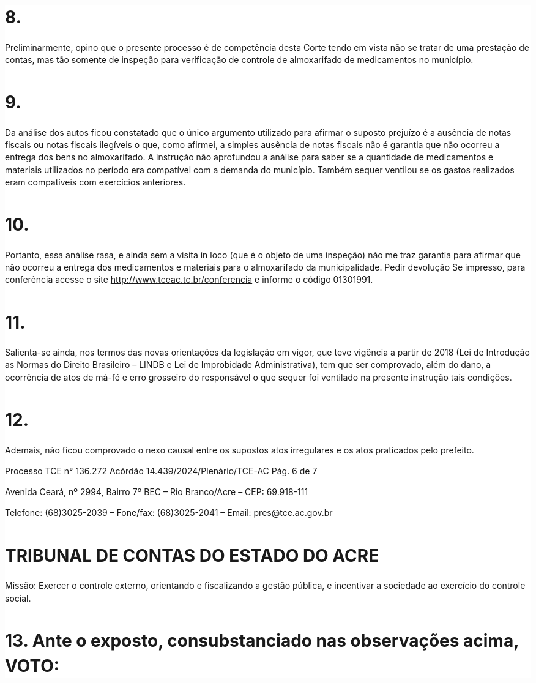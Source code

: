 # 8.

Preliminarmente, opino que o presente processo é de competência desta Corte tendo em vista não se tratar de uma prestação de contas, mas tão somente de inspeção para verificação de controle de almoxarifado de medicamentos no município.

# 9.

Da análise dos autos ficou constatado que o único argumento utilizado para afirmar o suposto prejuízo é a ausência de notas fiscais ou notas fiscais ilegíveis o que, como afirmei, a simples ausência de notas fiscais não é garantia que não ocorreu a entrega dos bens no almoxarifado. A instrução não aprofundou a análise para saber se a quantidade de medicamentos e materiais utilizados no período era compatível com a demanda do município. Também sequer ventilou se os gastos realizados eram compatíveis com exercícios anteriores.

# 10.

Portanto, essa análise rasa, e ainda sem a visita in loco (que é o objeto de uma inspeção) não me traz garantia para afirmar que não ocorreu a entrega dos medicamentos e materiais para o almoxarifado da municipalidade. Pedir devolução Se impresso, para conferência acesse o site http://www.tceac.tc.br/conferencia e informe o código 01301991.

# 11.

Salienta-se ainda, nos termos das novas orientações da legislação em vigor, que teve vigência a partir de 2018 (Lei de Introdução as Normas do Direito Brasileiro – LINDB e Lei de Improbidade Administrativa), tem que ser comprovado, além do dano, a ocorrência de atos de má-fé e erro grosseiro do responsável o que sequer foi ventilado na presente instrução tais condições.

# 12.

Ademais, não ficou comprovado o nexo causal entre os supostos atos irregulares e os atos praticados pelo prefeito.

Processo TCE n° 136.272 Acórdão 14.439/2024/Plenário/TCE-AC Pág. 6 de 7

Avenida Ceará, nº 2994, Bairro 7º BEC – Rio Branco/Acre – CEP: 69.918-111

Telefone: (68)3025-2039 – Fone/fax: (68)3025-2041 – Email: pres@tce.ac.gov.br

# TRIBUNAL DE CONTAS DO ESTADO DO ACRE

Missão: Exercer o controle externo, orientando e fiscalizando a gestão pública, e incentivar a sociedade ao exercício do controle social.

# 13. Ante o exposto, consubstanciado nas observações acima, VOTO:
